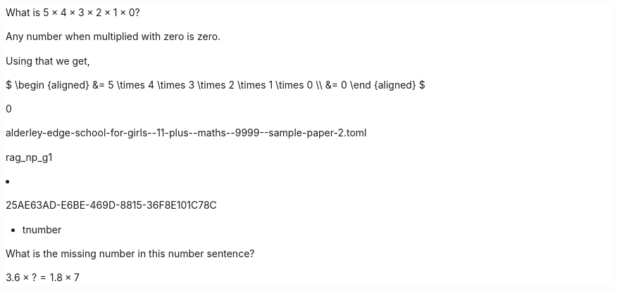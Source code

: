 </ul>
</div>
<div class='question question'>

What is $5 \times 4 \times 3 \times 2 \times 1 \times 0$?

</div>
<div class='workings'>
<div class='working'>

Any number when multiplied with zero is zero. 

Using that we get,

$
\begin {aligned}
&= 5 \times 4 \times 3 \times 2 \times 1 \times 0 \\\\
&= 0 
\end {aligned}
$

</div>
</div>
<div class='answers'>
<div class='answer'>

$0$

</div>
</div>

<div class='papername'>
<p>alderley-edge-school-for-girls--11-plus--maths--9999--sample-paper-2.toml</p>
</div>
<div class='rag'>
<p>rag_np_g1</p>
</div>
</div>
</li>
<li>
<div class='question_envelope rag_np_g1 question'>
<div class='uuid'>
<p>25AE63AD-E6BE-469D-8815-36F8E101C78C</p>
</div>
<div class='topics'>
<ul>
<li>
tnumber
</li>
</ul>
</div>
<div class='question question'>

What is the missing number in this number sentence? 

$3.6 \times {?} = 1.8 \times 7$ 

